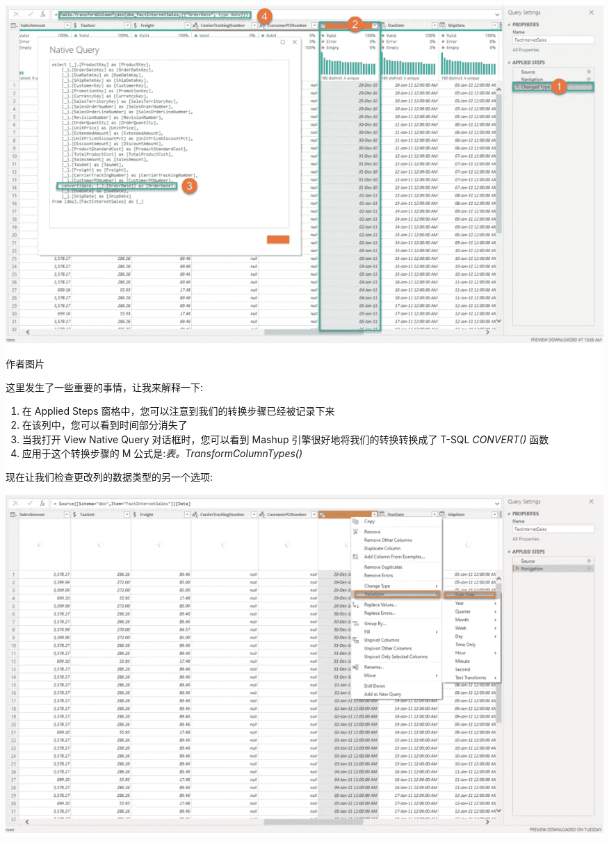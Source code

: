 ![](img/7d5b05c4cfca8c3bac12403c9e633316.png)

作者图片

这里发生了一些重要的事情，让我来解释一下:

1.  在 Applied Steps 窗格中，您可以注意到我们的转换步骤已经被记录下来
2.  在该列中，您可以看到时间部分消失了
3.  当我打开 View Native Query 对话框时，您可以看到 Mashup 引擎很好地将我们的转换转换成了 T-SQL *CONVERT()* 函数
4.  应用于这个转换步骤的 M 公式是:*表。TransformColumnTypes()*

现在让我们检查更改列的数据类型的另一个选项:

![](img/c1293eb9d7a5f5175762c95338360c32.png)
